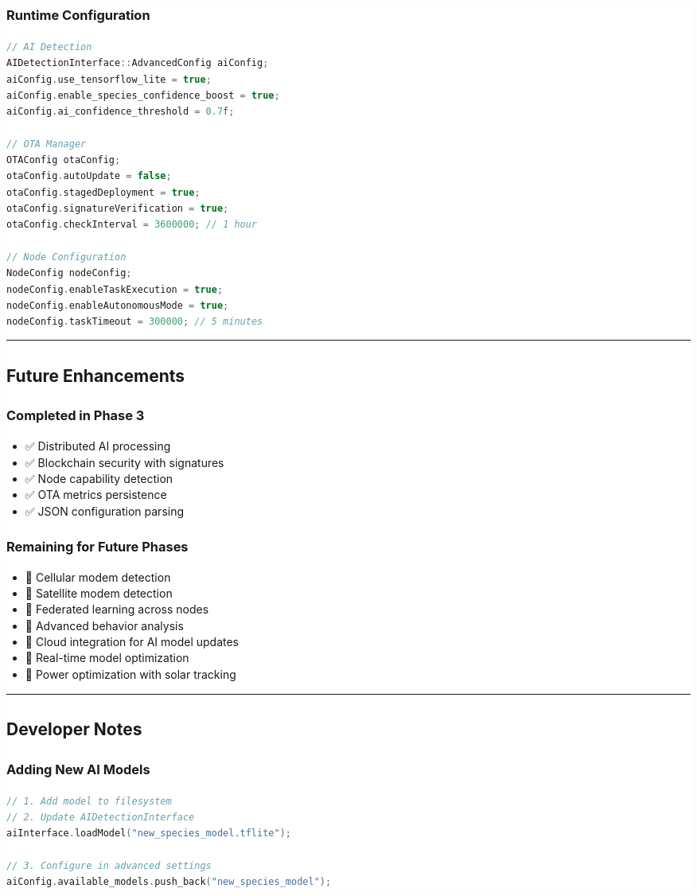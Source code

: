 ### Runtime Configuration

```cpp
// AI Detection
AIDetectionInterface::AdvancedConfig aiConfig;
aiConfig.use_tensorflow_lite = true;
aiConfig.enable_species_confidence_boost = true;
aiConfig.ai_confidence_threshold = 0.7f;

// OTA Manager
OTAConfig otaConfig;
otaConfig.autoUpdate = false;
otaConfig.stagedDeployment = true;
otaConfig.signatureVerification = true;
otaConfig.checkInterval = 3600000; // 1 hour

// Node Configuration
NodeConfig nodeConfig;
nodeConfig.enableTaskExecution = true;
nodeConfig.enableAutonomousMode = true;
nodeConfig.taskTimeout = 300000; // 5 minutes
```

---

## Future Enhancements

### Completed in Phase 3
- ✅ Distributed AI processing
- ✅ Blockchain security with signatures
- ✅ Node capability detection
- ✅ OTA metrics persistence
- ✅ JSON configuration parsing

### Remaining for Future Phases
- 🔄 Cellular modem detection
- 🔄 Satellite modem detection  
- 🔄 Federated learning across nodes
- 🔄 Advanced behavior analysis
- 🔄 Cloud integration for AI model updates
- 🔄 Real-time model optimization
- 🔄 Power optimization with solar tracking

---

## Developer Notes

### Adding New AI Models
```cpp
// 1. Add model to filesystem
// 2. Update AIDetectionInterface
aiInterface.loadModel("new_species_model.tflite");

// 3. Configure in advanced settings
aiConfig.available_models.push_back("new_species_model");
```
